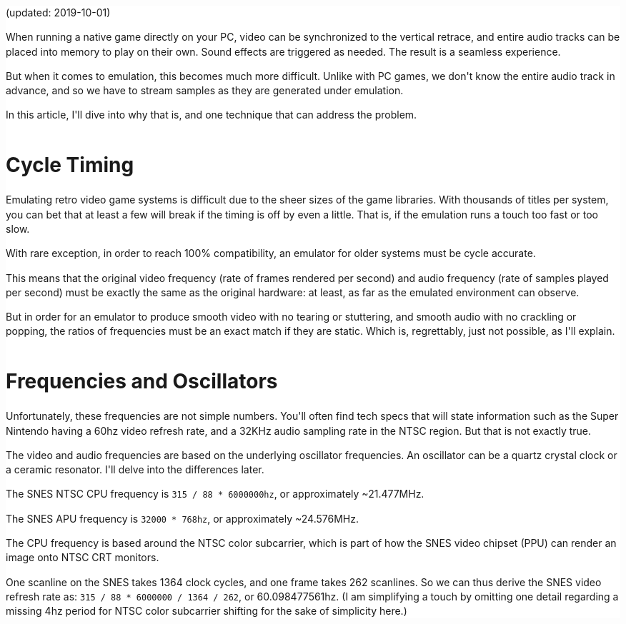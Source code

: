 (updated: 2019-10-01)

When running a native game directly on your PC, video can be synchronized to the
vertical retrace, and entire audio tracks can be placed into memory to play on
their own. Sound effects are triggered as needed. The result is a seamless
experience.

But when it comes to emulation, this becomes much more difficult. Unlike with PC
games, we don't know the entire audio track in advance, and so we have to stream
samples as they are generated under emulation.

In this article, I'll dive into why that is, and one technique that can address
the problem.

# Cycle Timing

Emulating retro video game systems is difficult due to the sheer sizes of the
game libraries. With thousands of titles per system, you can bet that at least a
few will break if the timing is off by even a little. That is, if the emulation
runs a touch too fast or too slow.

With rare exception, in order to reach 100% compatibility, an emulator for older
systems must be cycle accurate.

This means that the original video frequency (rate of frames rendered per
second) and audio frequency (rate of samples played per second) must be exactly
the same as the original hardware: at least, as far as the emulated environment
can observe.

But in order for an emulator to produce smooth video with no tearing or
stuttering, and smooth audio with no crackling or popping, the ratios of
frequencies must be an exact match if they are static. Which is, regrettably,
just not possible, as I'll explain.

# Frequencies and Oscillators

Unfortunately, these frequencies are not simple numbers. You'll often find tech
specs that will state information such as the Super Nintendo having a 60hz video
refresh rate, and a 32KHz audio sampling rate in the NTSC region. But that is
not exactly true.

The video and audio frequencies are based on the underlying oscillator
frequencies. An oscillator can be a quartz crystal clock or a ceramic resonator.
I'll delve into the differences later.

The SNES NTSC CPU frequency is `315 / 88 * 6000000hz`, or approximately
~21.477MHz.

The SNES APU frequency is `32000 * 768hz`, or approximately ~24.576MHz.

The CPU frequency is based around the NTSC color subcarrier, which is part of
how the SNES video chipset (PPU) can render an image onto NTSC CRT monitors.

One scanline on the SNES takes 1364 clock cycles, and one frame takes 262
scanlines. So we can thus derive the SNES video refresh rate as:
`315 / 88 * 6000000 / 1364 / 262`, or 60.098477561hz. (I am simplifying a
touch by omitting one detail regarding a missing 4hz period for NTSC color
subcarrier shifting for the sake of simplicity here.)
